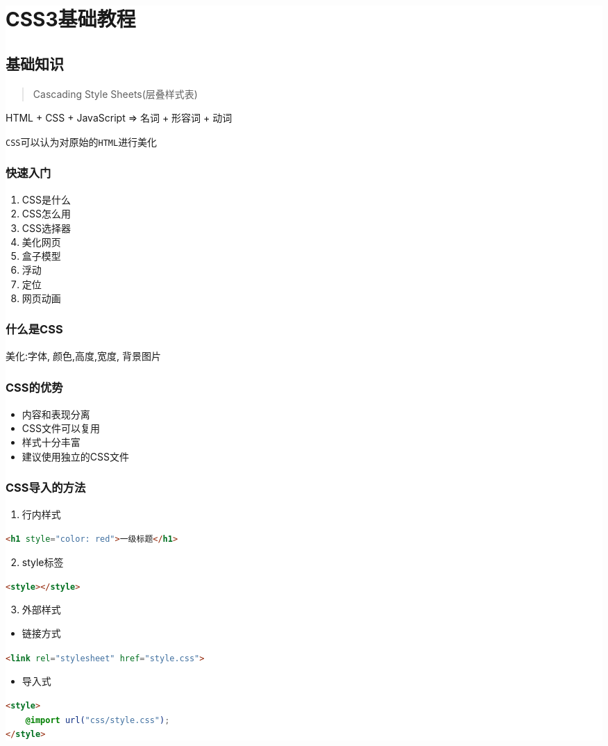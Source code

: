 # CSS3基础教程


## 基础知识

> Cascading Style Sheets(层叠样式表)

HTML + CSS + JavaScript => 名词 + 形容词 + 动词

`CSS`可以认为对原始的`HTML`进行美化


### 快速入门

1. CSS是什么
2. CSS怎么用
3. CSS选择器
4. 美化网页
5. 盒子模型
6. 浮动
7. 定位
8. 网页动画

### 什么是CSS
美化:字体, 颜色,高度,宽度, 背景图片

### CSS的优势
+ 内容和表现分离
+ CSS文件可以复用
+ 样式十分丰富
+ 建议使用独立的CSS文件

### CSS导入的方法

1. 行内样式
```html
<h1 style="color: red">一级标题</h1>
```
2. style标签
```html
<style></style>
```
3. 外部样式

+ 链接方式
```html
<link rel="stylesheet" href="style.css">
```

+ 导入式
```html
<style>
	@import url("css/style.css");
</style>
```
